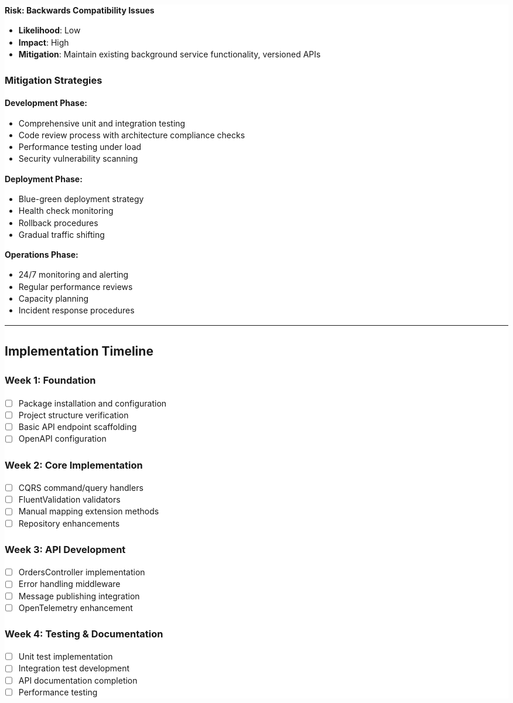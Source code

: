 **Risk: Backwards Compatibility Issues**
- **Likelihood**: Low
- **Impact**: High
- **Mitigation**: Maintain existing background service functionality, versioned APIs

### Mitigation Strategies

**Development Phase:**
- Comprehensive unit and integration testing
- Code review process with architecture compliance checks
- Performance testing under load
- Security vulnerability scanning

**Deployment Phase:**
- Blue-green deployment strategy
- Health check monitoring
- Rollback procedures
- Gradual traffic shifting

**Operations Phase:**
- 24/7 monitoring and alerting
- Regular performance reviews
- Capacity planning
- Incident response procedures

---

## Implementation Timeline

### Week 1: Foundation
- [ ] Package installation and configuration
- [ ] Project structure verification
- [ ] Basic API endpoint scaffolding
- [ ] OpenAPI configuration

### Week 2: Core Implementation
- [ ] CQRS command/query handlers
- [ ] FluentValidation validators
- [ ] Manual mapping extension methods
- [ ] Repository enhancements

### Week 3: API Development
- [ ] OrdersController implementation
- [ ] Error handling middleware
- [ ] Message publishing integration
- [ ] OpenTelemetry enhancement

### Week 4: Testing & Documentation
- [ ] Unit test implementation
- [ ] Integration test development
- [ ] API documentation completion
- [ ] Performance testing
